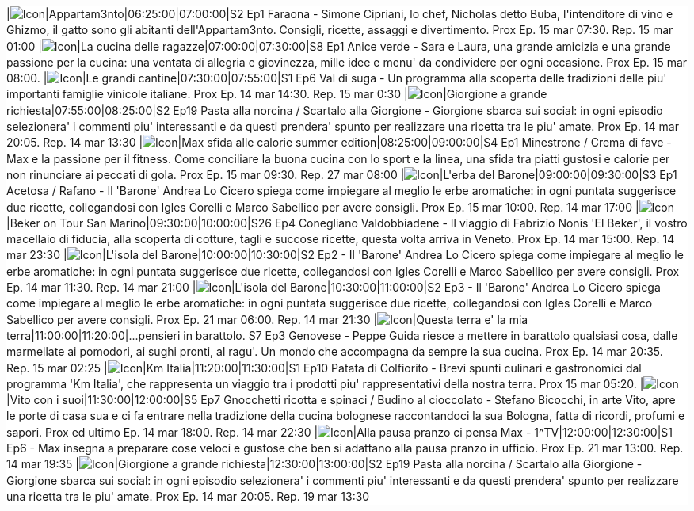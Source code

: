 |![Icon](https://guidatv.sky.it/uuid/092153e0-76a6-429d-983e-a0f658cf41ee/cover?md5ChecksumParam=bef5f19d603b37682bd8e92acd40e4ee)|Appartam3nto|06:25:00|07:00:00|S2 Ep1 Faraona - Simone Cipriani, lo chef, Nicholas detto Buba, l&#039;intenditore di vino e Ghizmo, il gatto sono gli abitanti dell&#039;Appartam3nto. Consigli, ricette, assaggi e divertimento. Prox Ep. 15 mar 07:30. Rep. 15 mar 01:00
|![Icon](https://guidatv.sky.it/uuid/5f4bcc46-a952-4b7d-83f8-b75473070bb8/cover?md5ChecksumParam=d27192862cb84bce6d14444bd4880efb)|La cucina delle ragazze|07:00:00|07:30:00|S8 Ep1 Anice verde - Sara e Laura, una grande amicizia e una grande passione per la cucina: una ventata di allegria e giovinezza, mille idee e menu&#039; da condividere per ogni occasione. Prox Ep. 15 mar 08:00.
|![Icon](https://guidatv.sky.it/uuid/f9f28478-4abe-40a9-b694-ccddcffd947b/cover?md5ChecksumParam=d8496cfe6f29a1d6bd295f18c8f207bd)|Le grandi cantine|07:30:00|07:55:00|S1 Ep6 Val di suga - Un programma alla scoperta delle tradizioni delle piu&#039; importanti famiglie vinicole italiane. Prox Ep. 14 mar 14:30. Rep. 15 mar 0:30
|![Icon](https://guidatv.sky.it/uuid/acb7823c-97db-4387-aa9b-7e21091a4f55/cover?md5ChecksumParam=62339f4543a85d411c907a211b015917)|Giorgione a grande richiesta|07:55:00|08:25:00|S2 Ep19 Pasta alla norcina / Scartalo alla Giorgione - Giorgione sbarca sui social: in ogni episodio selezionera&#039; i commenti piu&#039; interessanti e da questi prendera&#039; spunto per realizzare una ricetta tra le piu&#039; amate. Prox Ep. 14 mar 20:05. Rep. 14 mar 13:30
|![Icon](https://guidatv.sky.it/uuid/intrattenimento_cover_oiOcEGjG-.png)|Max sfida alle calorie summer edition|08:25:00|09:00:00|S4 Ep1 Minestrone / Crema di fave - Max e la passione per il fitness. Come conciliare la buona cucina con lo sport e la linea, una sfida tra piatti gustosi e calorie per non rinunciare ai peccati di gola. Prox Ep. 15 mar 09:30. Rep. 27 mar 08:00
|![Icon](https://guidatv.sky.it/uuid/f220c4e9-9c74-45b9-8163-f3809a11d221/cover?md5ChecksumParam=be0122a5f702bbaafb2a02d124b92538)|L&#039;erba del Barone|09:00:00|09:30:00|S3 Ep1 Acetosa / Rafano - Il &#039;Barone&#039; Andrea Lo Cicero spiega come impiegare al meglio le erbe aromatiche: in ogni puntata suggerisce due ricette, collegandosi con Igles Corelli e Marco Sabellico per avere consigli. Prox Ep. 15 mar 10:00. Rep. 14 mar 17:00
|![Icon](https://guidatv.sky.it/uuid/8e7ae01e-9964-4bc2-8770-f81089f88054/cover?md5ChecksumParam=c48c89db9c7c287687f75f053934de34)|Beker on Tour San Marino|09:30:00|10:00:00|S26 Ep4 Conegliano Valdobbiadene - Il viaggio di Fabrizio Nonis &#039;El Beker&#039;, il vostro macellaio di fiducia, alla scoperta di cotture, tagli e succose ricette, questa volta arriva in Veneto. Prox Ep. 14 mar 15:00. Rep. 14 mar 23:30
|![Icon](https://guidatv.sky.it/uuid/e9947a6b-56f2-405a-b242-f8f109f78ff5/cover?md5ChecksumParam=354cbc8b8a8e461b52229be5166c3b45)|L&#039;isola del Barone|10:00:00|10:30:00|S2 Ep2 - Il &#039;Barone&#039; Andrea Lo Cicero spiega come impiegare al meglio le erbe aromatiche: in ogni puntata suggerisce due ricette, collegandosi con Igles Corelli e Marco Sabellico per avere consigli. Prox Ep. 14 mar 11:30. Rep. 14 mar 21:00
|![Icon](https://guidatv.sky.it/uuid/30f587cb-73aa-461a-8cf5-6f9b307bfab2/cover?md5ChecksumParam=354cbc8b8a8e461b52229be5166c3b45)|L&#039;isola del Barone|10:30:00|11:00:00|S2 Ep3 - Il &#039;Barone&#039; Andrea Lo Cicero spiega come impiegare al meglio le erbe aromatiche: in ogni puntata suggerisce due ricette, collegandosi con Igles Corelli e Marco Sabellico per avere consigli. Prox Ep. 21 mar 06:00. Rep. 14 mar 21:30
|![Icon](https://guidatv.sky.it/uuid/c6b46482-6af3-487b-a812-08dadc1b708f/cover?md5ChecksumParam=47138c9b6ab5261a3565523f637dfebd)|Questa terra e&#039; la mia terra|11:00:00|11:20:00|...pensieri in barattolo. S7 Ep3 Genovese - Peppe Guida riesce a mettere in barattolo qualsiasi cosa, dalle marmellate ai pomodori, ai sughi pronti, al ragu&#039;. Un mondo che accompagna da sempre la sua cucina. Prox Ep. 14 mar 20:35. Rep. 15 mar 02:25
|![Icon](https://guidatv.sky.it/uuid/22dd4a78-31d7-410f-aca7-49e37e814591/cover?md5ChecksumParam=c70b9fd812c2d8a7bebb2bb621d462be)|Km Italia|11:20:00|11:30:00|S1 Ep10 Patata di Colfiorito - Brevi spunti culinari e gastronomici dal programma &#039;Km Italia&#039;, che rappresenta un viaggio tra i prodotti piu&#039; rappresentativi della nostra terra. Prox 15 mar 05:20.
|![Icon](https://guidatv.sky.it/uuid/31e0109d-eefa-4356-bd68-62b72a2f5814/cover?md5ChecksumParam=a794aed50aac6d861d28aa45271be617)|Vito con i suoi|11:30:00|12:00:00|S5 Ep7 Gnocchetti ricotta e spinaci / Budino al cioccolato - Stefano Bicocchi, in arte Vito, apre le porte di casa sua e ci fa entrare nella tradizione della cucina bolognese raccontandoci la sua Bologna, fatta di ricordi, profumi e sapori. Prox ed ultimo Ep. 14 mar 18:00. Rep. 14 mar 22:30
|![Icon](https://guidatv.sky.it/uuid/intrattenimento_cover_oiOcEGjG-.png)|Alla pausa pranzo ci pensa Max - 1^TV|12:00:00|12:30:00|S1 Ep6 - Max insegna a preparare cose veloci e gustose che ben si adattano alla pausa pranzo in ufficio. Prox Ep. 21 mar 13:00. Rep. 14 mar 19:35
|![Icon](https://guidatv.sky.it/uuid/acb7823c-97db-4387-aa9b-7e21091a4f55/cover?md5ChecksumParam=62339f4543a85d411c907a211b015917)|Giorgione a grande richiesta|12:30:00|13:00:00|S2 Ep19 Pasta alla norcina / Scartalo alla Giorgione - Giorgione sbarca sui social: in ogni episodio selezionera&#039; i commenti piu&#039; interessanti e da questi prendera&#039; spunto per realizzare una ricetta tra le piu&#039; amate. Prox Ep. 14 mar 20:05. Rep. 19 mar 13:30